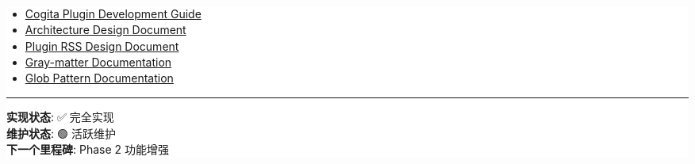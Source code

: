 - [Cogita Plugin Development Guide](./plugin-development.md)
- [Architecture Design Document](../api/architecture-design.md)
- [Plugin RSS Design Document](./plugin-rss-design.md)
- [Gray-matter Documentation](https://github.com/jonschlinkert/gray-matter)
- [Glob Pattern Documentation](https://github.com/isaacs/glob)

---

**实现状态**: ✅ 完全实现  
**维护状态**: 🟢 活跃维护  
**下一个里程碑**: Phase 2 功能增强
